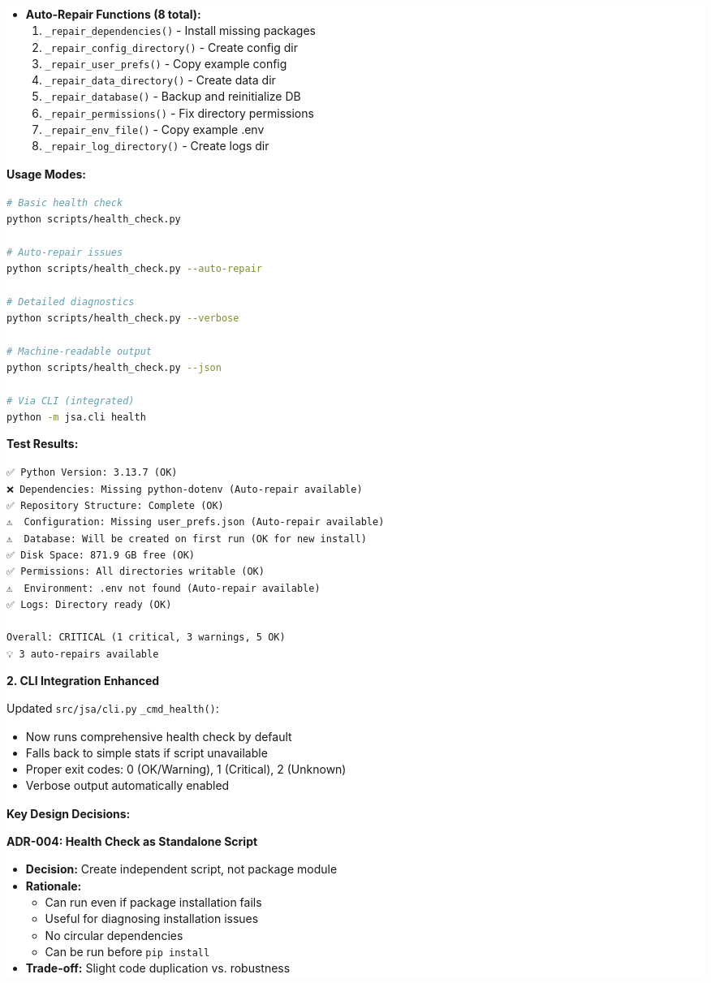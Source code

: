 - **Auto-Repair Functions (8 total):**
  1. `_repair_dependencies()` - Install missing packages
  2. `_repair_config_directory()` - Create config dir
  3. `_repair_user_prefs()` - Copy example config
  4. `_repair_data_directory()` - Create data dir
  5. `_repair_database()` - Backup and reinitialize DB
  6. `_repair_permissions()` - Fix directory permissions
  7. `_repair_env_file()` - Copy example .env
  8. `_repair_log_directory()` - Create logs dir

**Usage Modes:**
```bash
# Basic health check
python scripts/health_check.py

# Auto-repair issues
python scripts/health_check.py --auto-repair

# Detailed diagnostics
python scripts/health_check.py --verbose

# Machine-readable output
python scripts/health_check.py --json

# Via CLI (integrated)
python -m jsa.cli health
```

**Test Results:**
```
✅ Python Version: 3.13.7 (OK)
❌ Dependencies: Missing python-dotenv (Auto-repair available)
✅ Repository Structure: Complete (OK)
⚠️  Configuration: Missing user_prefs.json (Auto-repair available)
⚠️  Database: Will be created on first run (OK for new install)
✅ Disk Space: 871.9 GB free (OK)
✅ Permissions: All directories writable (OK)
⚠️  Environment: .env not found (Auto-repair available)
✅ Logs: Directory ready (OK)

Overall: CRITICAL (1 critical, 3 warnings, 5 OK)
💡 3 auto-repairs available
```

**2. CLI Integration Enhanced**

Updated `src/jsa/cli.py` `_cmd_health()`:
- Now runs comprehensive health check by default
- Falls back to simple stats if script unavailable
- Proper exit codes: 0 (OK/Warning), 1 (Critical), 2 (Unknown)
- Verbose output automatically enabled

**Key Design Decisions:**

**ADR-004: Health Check as Standalone Script**
- **Decision:** Create independent script, not package module
- **Rationale:**
  - Can run even if package installation fails
  - Useful for diagnosing installation issues
  - No circular dependencies
  - Can be run before `pip install`
- **Trade-off:** Slight code duplication vs. robustness
